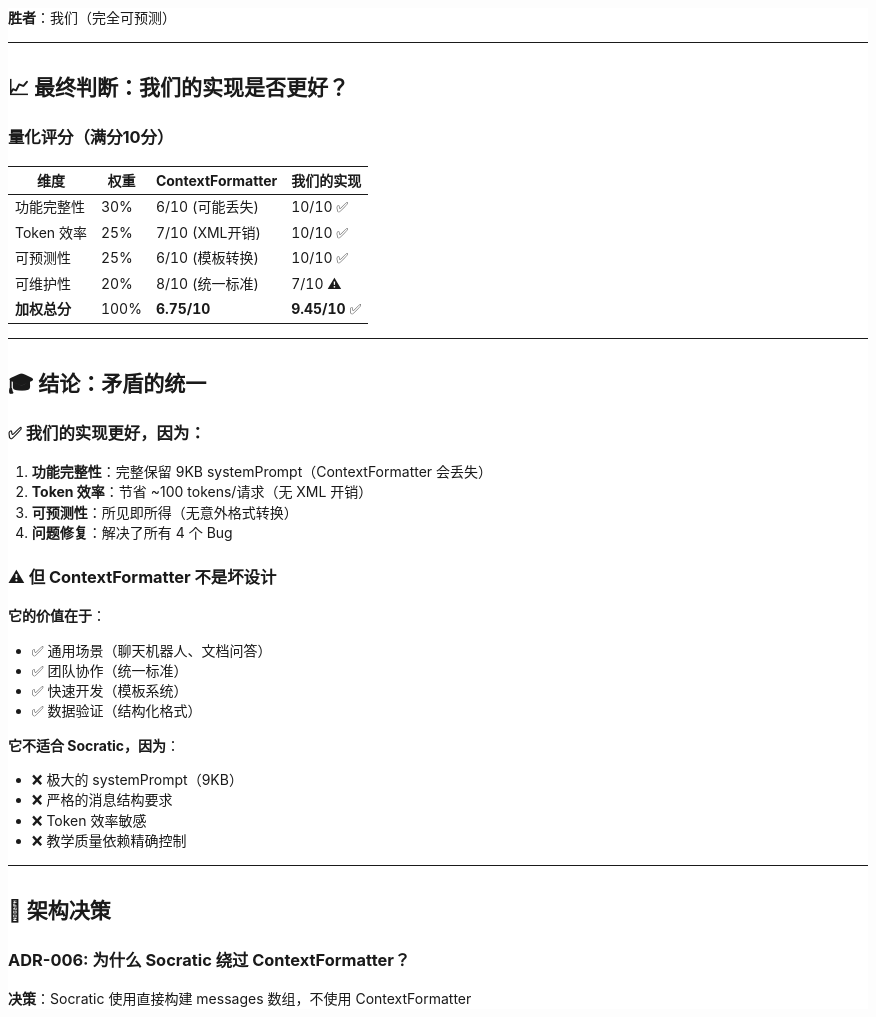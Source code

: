 **胜者**：我们（完全可预测）

---

## 📈 最终判断：我们的实现是否更好？

### 量化评分（满分10分）

| 维度 | 权重 | ContextFormatter | 我们的实现 |
|------|-----|-----------------|-----------|
| 功能完整性 | 30% | 6/10 (可能丢失) | 10/10 ✅ |
| Token 效率 | 25% | 7/10 (XML开销) | 10/10 ✅ |
| 可预测性 | 25% | 6/10 (模板转换) | 10/10 ✅ |
| 可维护性 | 20% | 8/10 (统一标准) | 7/10 ⚠️ |
| **加权总分** | 100% | **6.75/10** | **9.45/10** ✅ |

---

## 🎓 结论：矛盾的统一

### ✅ 我们的实现更好，因为：

1. **功能完整性**：完整保留 9KB systemPrompt（ContextFormatter 会丢失）
2. **Token 效率**：节省 ~100 tokens/请求（无 XML 开销）
3. **可预测性**：所见即所得（无意外格式转换）
4. **问题修复**：解决了所有 4 个 Bug

### ⚠️ 但 ContextFormatter 不是坏设计

**它的价值在于**：
- ✅ 通用场景（聊天机器人、文档问答）
- ✅ 团队协作（统一标准）
- ✅ 快速开发（模板系统）
- ✅ 数据验证（结构化格式）

**它不适合 Socratic，因为**：
- ❌ 极大的 systemPrompt（9KB）
- ❌ 严格的消息结构要求
- ❌ Token 效率敏感
- ❌ 教学质量依赖精确控制

---

## 🚀 架构决策

### ADR-006: 为什么 Socratic 绕过 ContextFormatter？

**决策**：Socratic 使用直接构建 messages 数组，不使用 ContextFormatter
